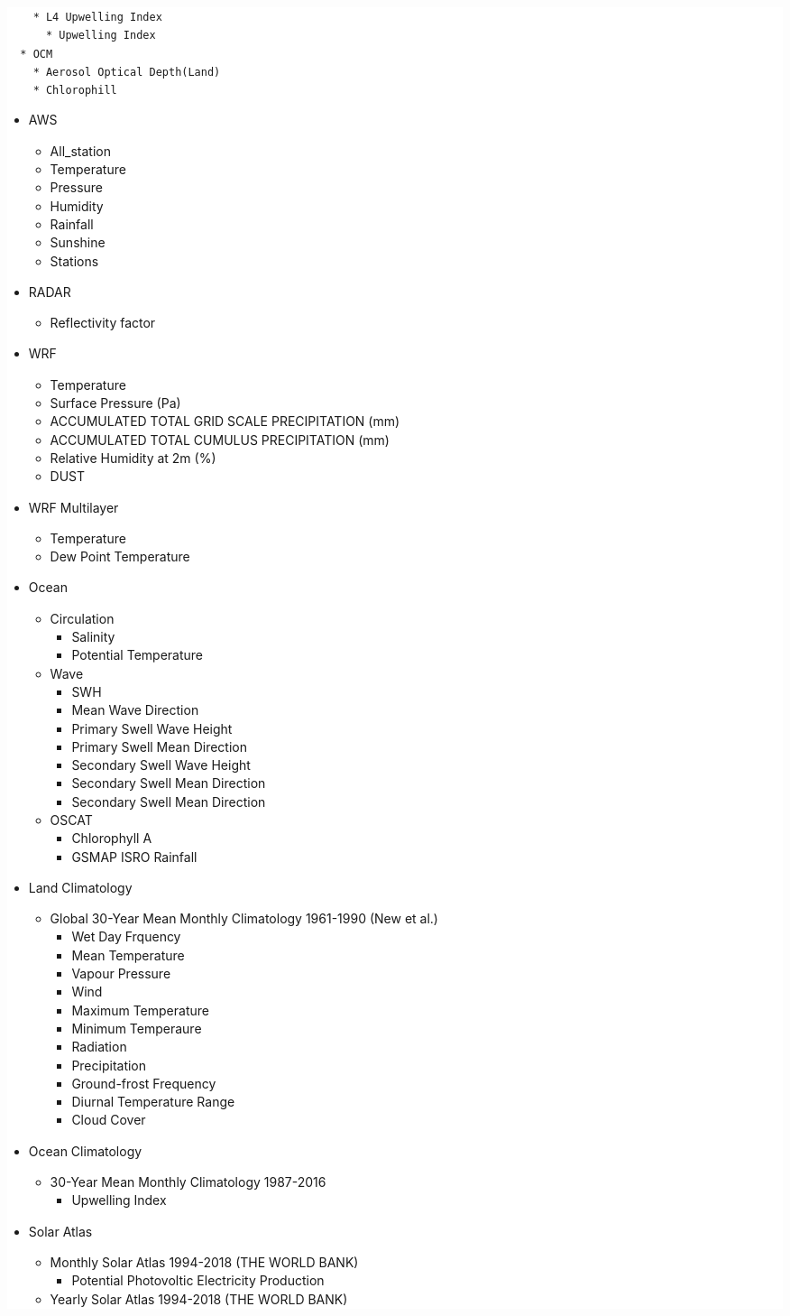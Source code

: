         * L4 Upwelling Index
          * Upwelling Index
      * OCM
        * Aerosol Optical Depth(Land)
        * Chlorophill


  * AWS 
    * All_station 
    * Temperature 
    * Pressure 
    * Humidity 
    * Rainfall 
    * Sunshine 
    * Stations 
  * RADAR 
    * Reflectivity factor 


  * WRF 
    * Temperature 
    * Surface Pressure (Pa) 
    * ACCUMULATED TOTAL GRID SCALE PRECIPITATION (mm) 
    * ACCUMULATED TOTAL CUMULUS PRECIPITATION (mm) 
    * Relative Humidity at 2m (%) 
    * DUST 
  * WRF Multilayer 
    * Temperature 
    * Dew Point Temperature 
  * Ocean 
    * Circulation 
      * Salinity 
      * Potential Temperature 
    * Wave 
      * SWH 
      * Mean Wave Direction 
      * Primary Swell Wave Height 
      * Primary Swell Mean Direction 
      * Secondary Swell Wave Height 
      * Secondary Swell Mean Direction 
      * Secondary Swell Mean Direction 
    * OSCAT 
      * Chlorophyll A 
      * GSMAP ISRO Rainfall 


  * Land Climatology 
    * Global 30-Year Mean Monthly Climatology 1961-1990 (New et al.) 
      * Wet Day Frquency 
      * Mean Temperature 
      * Vapour Pressure 
      * Wind 
      * Maximum Temperature 
      * Minimum Temperaure 
      * Radiation 
      * Precipitation 
      * Ground-frost Frequency 
      * Diurnal Temperature Range 
      * Cloud Cover 
  * Ocean Climatology 
    * 30-Year Mean Monthly Climatology 1987-2016 
      * Upwelling Index 
  * Solar Atlas 
    * Monthly Solar Atlas 1994-2018 (THE WORLD BANK) 
      * Potential Photovoltic Electricity Production 
    * Yearly Solar Atlas 1994-2018 (THE WORLD BANK) 